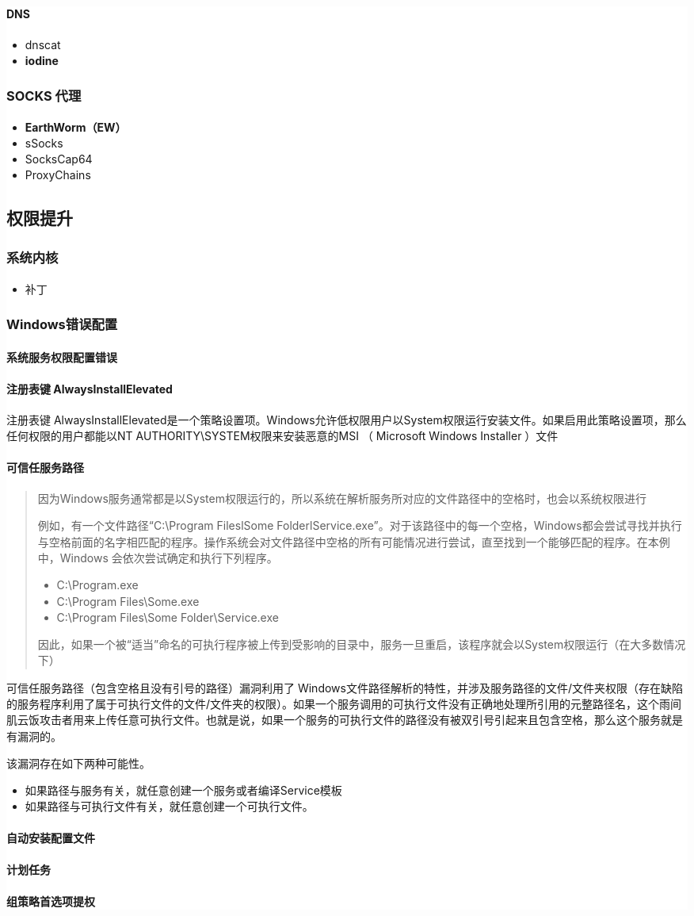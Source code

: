 #### DNS

- dnscat
- **iodine**

### SOCKS 代理

- **EarthWorm（EW）**
- sSocks
- SocksCap64
- ProxyChains

## 权限提升

### 系统内核

- 补丁

### Windows错误配置

#### 系统服务权限配置错误

#### 注册表键 AlwaysInstallElevated

注册表键 AlwaysInstallElevated是一个策略设置项。Windows允许低权限用户以System权限运行安装文件。如果启用此策略设置项，那么任何权限的用户都能以NT AUTHORITY\SYSTEM权限来安装恶意的MSI （ Microsoft Windows Installer ）文件

#### 可信任服务路径

> 因为Windows服务通常都是以System权限运行的，所以系统在解析服务所对应的文件路径中的空格时，也会以系统权限进行
>
> 例如，有一个文件路径“C:\Program FileslSome FolderlService.exe”。对于该路径中的每一个空格，Windows都会尝试寻找并执行与空格前面的名字相匹配的程序。操作系统会对文件路径中空格的所有可能情况进行尝试，直至找到一个能够匹配的程序。在本例中，Windows 会依次尝试确定和执行下列程序。
>
> - C:\Program.exe
> - C:\Program Files\Some.exe
> - C:\Program Files\Some Folder\Service.exe
>
> 因此，如果一个被“适当”命名的可执行程序被上传到受影响的目录中，服务一旦重启，该程序就会以System权限运行（在大多数情况下）

可信任服务路径（包含空格且没有引号的路径）漏洞利用了 Windows文件路径解析的特性，并涉及服务路径的文件/文件夹权限（存在缺陷的服务程序利用了属于可执行文件的文件/文件夹的权限）。如果一个服务调用的可执行文件没有正确地处理所引用的元整路径名，这个雨间肌云饭攻击者用来上传任意可执行文件。也就是说，如果一个服务的可执行文件的路径没有被双引号引起来且包含空格，那么这个服务就是有漏洞的。

该漏洞存在如下两种可能性。

- 如果路径与服务有关，就任意创建一个服务或者编译Service模板
- 如果路径与可执行文件有关，就任意创建一个可执行文件。

#### 自动安装配置文件

#### 计划任务

#### 组策略首选项提权

